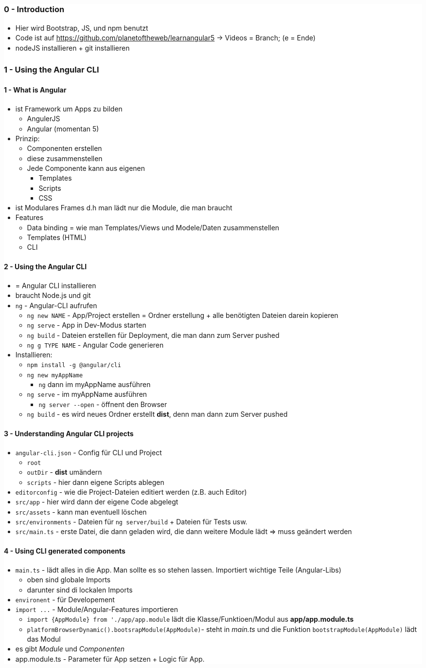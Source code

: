 ### 0 - Introduction
* Hier wird Bootstrap, JS, und npm benutzt
* Code ist auf https://github.com/planetoftheweb/learnangular5 -> Videos = Branch; (e = Ende)
* nodeJS installieren + git installieren
### 1 - Using the Angular CLI
#### 1 - What is Angular
* ist Framework um Apps zu bilden
    + AngulerJS
    + Angular (momentan 5)
* Prinzip:
    * Componenten erstellen
    * diese zusammenstellen
    * Jede Componente kann aus eigenen
        * Templates
        * Scripts
        * CSS
* ist Modulares Frames d.h man lädt nur die Module, die man braucht
* Features
    * Data binding = wie man Templates/Views und Modele/Daten zusammenstellen
    * Templates (HTML)
    * CLI 
#### 2 - Using the Angular CLI
* = Angular CLI installieren
* braucht Node.js und git
* `ng` - Angular-CLI aufrufen
    * `ng new NAME` - App/Project erstellen = Ordner erstellung + alle benötigten Dateien darein kopieren
    * `ng serve` - App in Dev-Modus starten
    * `ng build` - Dateien erstellen für Deployment, die man dann zum Server pushed
    * `ng g TYPE NAME` - Angular Code generieren
* Installieren:
    * `npm install -g @angular/cli`
    * `ng new myAppName`
        * `ng` dann im myAppName ausführen
    * `ng serve` - im myAppName ausführen
        * `ng server --open` - öffnent den Browser
    * `ng build` - es wird neues Ordner erstellt **dist**, denn man dann zum Server pushed
#### 3 - Understanding Angular CLI projects
* `angular-cli.json` - Config für CLI und Project
    * `root` 
    * `outDir` - **dist** umändern
    * `scripts` - hier dann eigene Scripts ablegen
* `editorconfig` - wie die Project-Dateien editiert werden (z.B. auch Editor)
* `src/app` - hier wird dann der eigene Code abgelegt
* `src/assets` - kann man eventuell löschen
* `src/environments` - Dateien für `ng server/build` + Dateien für Tests usw.
* `src/main.ts` - erste Datei, die dann geladen wird, die dann weitere Module lädt => muss geändert werden
#### 4 - Using CLI generated components
* `main.ts` - lädt alles in die App. Man sollte es so stehen lassen. Importiert wichtige Teile (Angular-Libs)
  * oben sind globale Imports
  * darunter sind di lockalen Imports
* `environent` - für Developement
* `import ...` - Module/Angular-Features importieren
    * `import {AppModule} from './app/app.module` lädt die Klasse/Funktioen/Modul aus **app/app.module.ts**
    * `platformBrowserDynamic().bootsrapModule(AppModule)`- steht in *main.ts* und die Funktion `bootstrapModule(AppModule)` lädt das Modul
* es gibt *Module* und *Componenten*
* app.module.ts - Parameter für App setzen + Logic für App. 
